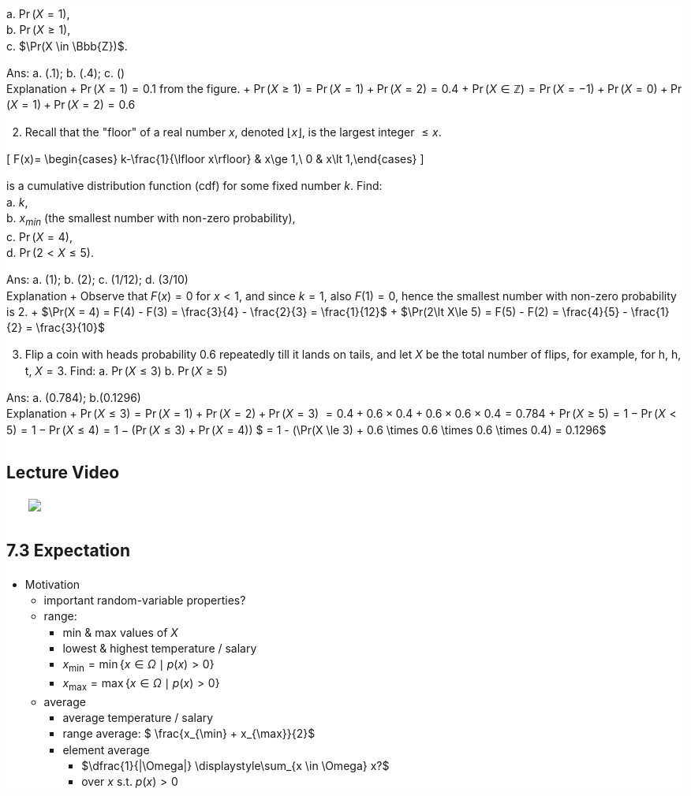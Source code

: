   a. $\Pr(X = 1)$,<br/>
  b. $\Pr(X \geq 1)$,<br/>
  c. $\Pr(X \in \Bbb{Z})$.<br/>

  Ans: a. (.1); b. (.4); c. ()<br/>
  Explanation
    + $\Pr(X=1)=0.1$ from the figure.
    + $\Pr(X\ge 1)=\Pr(X=1)+\Pr(X=2)=0.4$
    + $\Pr(X\in \mathbb{Z})=\Pr(X=-1)+\Pr(X=0)+\Pr(X=1)+\Pr(X=2)=0.6$


2. Recall that the "floor" of a real number $x$, denoted $\lfloor x \rfloor$, is the largest integer $\leq x$.  

  \[ F(x)= \begin{cases} k-\frac{1}{\lfloor x\rfloor} & x\ge 1,\\ 0 & x\lt 1,\end{cases} \]
  
  is a cumulative distribution function (cdf) for some fixed number $k$. Find:<br/>
  a. $k$,<br/>
  b. $x_{min}$ (the smallest number with non-zero probability),<br/>
  c. $\Pr(X=4)$,<br/>
  d. $\Pr(2 < X \leq 5)$.<br/>

  Ans: a. (1); b. (2); c. (1/12); d. (3/10)<br/>
  Explanation
    + Observe that $F(x)=0$ for $x<1$, and since $k=1$, also $F(1)=0$, hence the smallest number with non-zero probability is 2.
    + $\Pr(X = 4) = F(4) - F(3) = \frac{3}{4} - \frac{2}{3} = \frac{1}{12}$
    + $\Pr(2\lt X\le 5) = F(5) - F(2) = \frac{4}{5} - \frac{1}{2} = \frac{3}{10}$


3. Flip a coin with heads probability 0.6 repeatedly till it lands on tails, and let $X$ be the total number of flips, for example, for h, h, t, $X=3$. Find:
  a. $\Pr(X\le 3)$
  b. $\Pr(X\ge 5)$

  Ans: a. (0.784); b.(0.1296)<br/>
  Explanation
    + $\Pr(X \le 3) = \Pr(X = 1) + \Pr(X = 2) + \Pr(X = 3)$ $= 0.4 + 0.6 \times 0.4 + 0.6 \times 0.6 \times 0.4 = 0.784$
    + $\Pr(X\ge 5) = 1 - \Pr(X \lt 5) = 1 - \Pr(X \le 4) = 1 - (\Pr(X \le 3) + \Pr(X = 4))$ $ = 1 - (\Pr(X \le 3) + 0.6 \times 0.6 \times 0.6 \times 0.4) = 0.1296$



## Lecture Video

<a href="https://youtu.be/atJ4dzgZizo" target="_BLANK">
  <img style="margin-left: 2em;" src="https://bit.ly/2JtB40Q" width=100/>
</a><br/>


## 7.3 Expectation

+ Motivation
  + important random-variable properties?
  + range:
    + min & max values of $X$
    + lowest & highest temperature / salary
    + $x_{\min} = \min\{x \in \Omega \mid p(x) > 0\}$
    + $x_{\max} = \max\{x \in \Omega \mid p(x) > 0\}$
  + average
    + average temperature / salary
    + range average: $ \frac{x_{\min} + x_{\max}}{2}$
    + element average
      + $\dfrac{1}{|\Omega|} \displaystyle\sum_{x \in \Omega} x?$
      + over $x$ s.t. $p(x) > 0$
